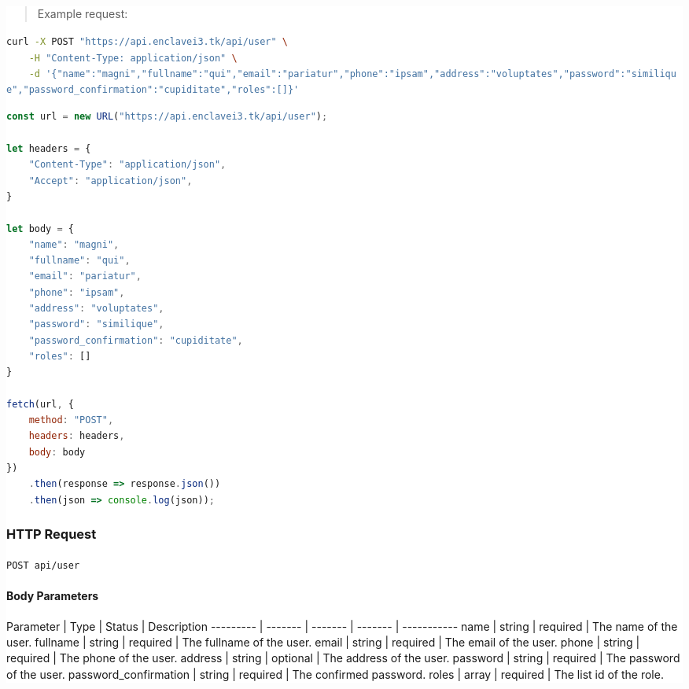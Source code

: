 > Example request:

```bash
curl -X POST "https://api.enclavei3.tk/api/user" \
    -H "Content-Type: application/json" \
    -d '{"name":"magni","fullname":"qui","email":"pariatur","phone":"ipsam","address":"voluptates","password":"similique","password_confirmation":"cupiditate","roles":[]}'

```

```javascript
const url = new URL("https://api.enclavei3.tk/api/user");

let headers = {
    "Content-Type": "application/json",
    "Accept": "application/json",
}

let body = {
    "name": "magni",
    "fullname": "qui",
    "email": "pariatur",
    "phone": "ipsam",
    "address": "voluptates",
    "password": "similique",
    "password_confirmation": "cupiditate",
    "roles": []
}

fetch(url, {
    method: "POST",
    headers: headers,
    body: body
})
    .then(response => response.json())
    .then(json => console.log(json));
```



### HTTP Request
`POST api/user`

#### Body Parameters

Parameter | Type | Status | Description
--------- | ------- | ------- | ------- | -----------
    name | string |  required  | The name of the user.
    fullname | string |  required  | The fullname of the user.
    email | string |  required  | The email of the user.
    phone | string |  required  | The phone of the user.
    address | string |  optional  | The address of the user.
    password | string |  required  | The password of the user.
    password_confirmation | string |  required  | The confirmed password.
    roles | array |  required  | The list id of the role.
